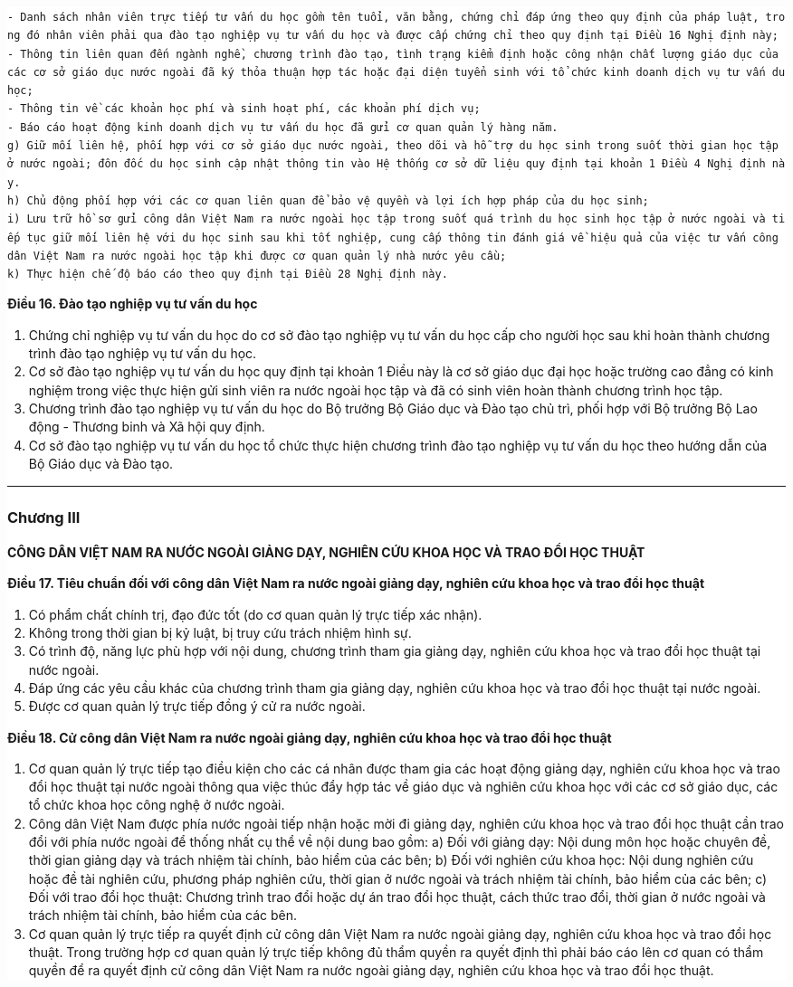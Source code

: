     - Danh sách nhân viên trực tiếp tư vấn du học gồm tên tuổi, văn bằng, chứng chỉ đáp ứng theo quy định của pháp luật, trong đó nhân viên phải qua đào tạo nghiệp vụ tư vấn du học và được cấp chứng chỉ theo quy định tại Điều 16 Nghị định này;
    - Thông tin liên quan đến ngành nghề, chương trình đào tạo, tình trạng kiểm định hoặc công nhận chất lượng giáo dục của các cơ sở giáo dục nước ngoài đã ký thỏa thuận hợp tác hoặc đại diện tuyển sinh với tổ chức kinh doanh dịch vụ tư vấn du học;
    - Thông tin về các khoản học phí và sinh hoạt phí, các khoản phí dịch vụ;
    - Báo cáo hoạt động kinh doanh dịch vụ tư vấn du học đã gửi cơ quan quản lý hàng năm.
    g) Giữ mối liên hệ, phối hợp với cơ sở giáo dục nước ngoài, theo dõi và hỗ trợ du học sinh trong suốt thời gian học tập ở nước ngoài; đôn đốc du học sinh cập nhật thông tin vào Hệ thống cơ sở dữ liệu quy định tại khoản 1 Điều 4 Nghị định này.
    h) Chủ động phối hợp với các cơ quan liên quan để bảo vệ quyền và lợi ích hợp pháp của du học sinh;
    i) Lưu trữ hồ sơ gửi công dân Việt Nam ra nước ngoài học tập trong suốt quá trình du học sinh học tập ở nước ngoài và tiếp tục giữ mối liên hệ với du học sinh sau khi tốt nghiệp, cung cấp thông tin đánh giá về hiệu quả của việc tư vấn công dân Việt Nam ra nước ngoài học tập khi được cơ quan quản lý nhà nước yêu cầu;
    k) Thực hiện chế độ báo cáo theo quy định tại Điều 28 Nghị định này.

**Điều 16. Đào tạo nghiệp vụ tư vấn du học**
1.  Chứng chỉ nghiệp vụ tư vấn du học do cơ sở đào tạo nghiệp vụ tư vấn du học cấp cho người học sau khi hoàn thành chương trình đào tạo nghiệp vụ tư vấn du học.
2.  Cơ sở đào tạo nghiệp vụ tư vấn du học quy định tại khoản 1 Điều này là cơ sở giáo dục đại học hoặc trường cao đẳng có kinh nghiệm trong việc thực hiện gửi sinh viên ra nước ngoài học tập và đã có sinh viên hoàn thành chương trình học tập.
3.  Chương trình đào tạo nghiệp vụ tư vấn du học do Bộ trưởng Bộ Giáo dục và Đào tạo chủ trì, phối hợp với Bộ trưởng Bộ Lao động - Thương binh và Xã hội quy định.
4.  Cơ sở đào tạo nghiệp vụ tư vấn du học tổ chức thực hiện chương trình đào tạo nghiệp vụ tư vấn du học theo hướng dẫn của Bộ Giáo dục và Đào tạo.

---

### **Chương III**
**CÔNG DÂN VIỆT NAM RA NƯỚC NGOÀI GIẢNG DẠY, NGHIÊN CỨU KHOA HỌC VÀ TRAO ĐỔI HỌC THUẬT**

**Điều 17. Tiêu chuẩn đối với công dân Việt Nam ra nước ngoài giảng dạy, nghiên cứu khoa học và trao đổi học thuật**
1.  Có phẩm chất chính trị, đạo đức tốt (do cơ quan quản lý trực tiếp xác nhận).
2.  Không trong thời gian bị kỷ luật, bị truy cứu trách nhiệm hình sự.
3.  Có trình độ, năng lực phù hợp với nội dung, chương trình tham gia giảng dạy, nghiên cứu khoa học và trao đổi học thuật tại nước ngoài.
4.  Đáp ứng các yêu cầu khác của chương trình tham gia giảng dạy, nghiên cứu khoa học và trao đổi học thuật tại nước ngoài.
5.  Được cơ quan quản lý trực tiếp đồng ý cử ra nước ngoài.

**Điều 18. Cử công dân Việt Nam ra nước ngoài giảng dạy, nghiên cứu khoa học và trao đổi học thuật**
1.  Cơ quan quản lý trực tiếp tạo điều kiện cho các cá nhân được tham gia các hoạt động giảng dạy, nghiên cứu khoa học và trao đổi học thuật tại nước ngoài thông qua việc thúc đẩy hợp tác về giáo dục và nghiên cứu khoa học với các cơ sở giáo dục, các tổ chức khoa học công nghệ ở nước ngoài.
2.  Công dân Việt Nam được phía nước ngoài tiếp nhận hoặc mời đi giảng dạy, nghiên cứu khoa học và trao đổi học thuật cần trao đổi với phía nước ngoài để thống nhất cụ thể về nội dung bao gồm:
    a) Đối với giảng dạy: Nội dung môn học hoặc chuyên đề, thời gian giảng dạy và trách nhiệm tài chính, bảo hiểm của các bên;
    b) Đối với nghiên cứu khoa học: Nội dung nghiên cứu hoặc đề tài nghiên cứu, phương pháp nghiên cứu, thời gian ở nước ngoài và trách nhiệm tài chính, bảo hiểm của các bên;
    c) Đối với trao đổi học thuật: Chương trình trao đổi hoặc dự án trao đổi học thuật, cách thức trao đổi, thời gian ở nước ngoài và trách nhiệm tài chính, bảo hiểm của các bên.
3.  Cơ quan quản lý trực tiếp ra quyết định cử công dân Việt Nam ra nước ngoài giảng dạy, nghiên cứu khoa học và trao đổi học thuật. Trong trường hợp cơ quan quản lý trực tiếp không đủ thẩm quyền ra quyết định thì phải báo cáo lên cơ quan có thẩm quyền để ra quyết định cử công dân Việt Nam ra nước ngoài giảng dạy, nghiên cứu khoa học và trao đổi học thuật.
